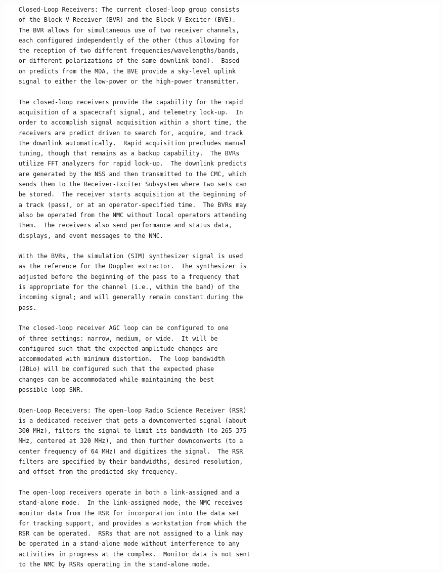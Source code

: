         Closed-Loop Receivers: The current closed-loop group consists
        of the Block V Receiver (BVR) and the Block V Exciter (BVE).
        The BVR allows for simultaneous use of two receiver channels,
        each configured independently of the other (thus allowing for
        the reception of two different frequencies/wavelengths/bands,
        or different polarizations of the same downlink band).  Based
        on predicts from the MDA, the BVE provide a sky-level uplink
        signal to either the low-power or the high-power transmitter.
 
        The closed-loop receivers provide the capability for the rapid
        acquisition of a spacecraft signal, and telemetry lock-up.  In
        order to accomplish signal acquisition within a short time, the
        receivers are predict driven to search for, acquire, and track
        the downlink automatically.  Rapid acquisition precludes manual
        tuning, though that remains as a backup capability.  The BVRs
        utilize FFT analyzers for rapid lock-up.  The downlink predicts
        are generated by the NSS and then transmitted to the CMC, which
        sends them to the Receiver-Exciter Subsystem where two sets can
        be stored.  The receiver starts acquisition at the beginning of
        a track (pass), or at an operator-specified time.  The BVRs may
        also be operated from the NMC without local operators attending
        them.  The receivers also send performance and status data,
        displays, and event messages to the NMC.
 
        With the BVRs, the simulation (SIM) synthesizer signal is used
        as the reference for the Doppler extractor.  The synthesizer is
        adjusted before the beginning of the pass to a frequency that
        is appropriate for the channel (i.e., within the band) of the
        incoming signal; and will generally remain constant during the
        pass.
 
        The closed-loop receiver AGC loop can be configured to one
        of three settings: narrow, medium, or wide.  It will be
        configured such that the expected amplitude changes are
        accommodated with minimum distortion.  The loop bandwidth
        (2BLo) will be configured such that the expected phase
        changes can be accommodated while maintaining the best
        possible loop SNR.
 
        Open-Loop Receivers: The open-loop Radio Science Receiver (RSR)
        is a dedicated receiver that gets a downconverted signal (about
        300 MHz), filters the signal to limit its bandwidth (to 265-375
        MHz, centered at 320 MHz), and then further downconverts (to a
        center frequency of 64 MHz) and digitizes the signal.  The RSR
        filters are specified by their bandwidths, desired resolution,
        and offset from the predicted sky frequency.
 
        The open-loop receivers operate in both a link-assigned and a
        stand-alone mode.  In the link-assigned mode, the NMC receives
        monitor data from the RSR for incorporation into the data set
        for tracking support, and provides a workstation from which the
        RSR can be operated.  RSRs that are not assigned to a link may
        be operated in a stand-alone mode without interference to any
        activities in progress at the complex.  Monitor data is not sent
        to the NMC by RSRs operating in the stand-alone mode.
 